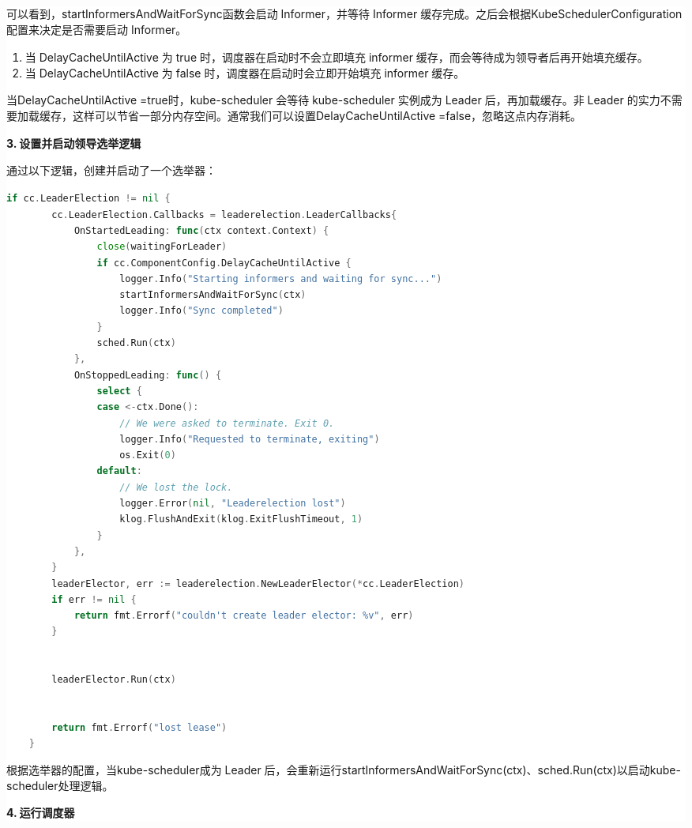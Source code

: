 可以看到，startInformersAndWaitForSync函数会启动 Informer，并等待 Informer 缓存完成。之后会根据KubeSchedulerConfiguration配置来决定是否需要启动 Informer。

1. 当 DelayCacheUntilActive 为 true 时，调度器在启动时不会立即填充 informer 缓存，而会等待成为领导者后再开始填充缓存。
2. 当 DelayCacheUntilActive 为 false 时，调度器在启动时会立即开始填充 informer 缓存。

当DelayCacheUntilActive =true时，kube-scheduler 会等待 kube-scheduler 实例成为 Leader 后，再加载缓存。非 Leader 的实力不需要加载缓存，这样可以节省一部分内存空间。通常我们可以设置DelayCacheUntilActive =false，忽略这点内存消耗。

**3. 设置并启动领导选举逻辑**

通过以下逻辑，创建并启动了一个选举器：

```go
if cc.LeaderElection != nil {
        cc.LeaderElection.Callbacks = leaderelection.LeaderCallbacks{
            OnStartedLeading: func(ctx context.Context) {
                close(waitingForLeader)
                if cc.ComponentConfig.DelayCacheUntilActive {
                    logger.Info("Starting informers and waiting for sync...")
                    startInformersAndWaitForSync(ctx)
                    logger.Info("Sync completed")
                }
                sched.Run(ctx)
            },
            OnStoppedLeading: func() {
                select {
                case <-ctx.Done():
                    // We were asked to terminate. Exit 0.
                    logger.Info("Requested to terminate, exiting")
                    os.Exit(0)
                default:
                    // We lost the lock.
                    logger.Error(nil, "Leaderelection lost")
                    klog.FlushAndExit(klog.ExitFlushTimeout, 1)
                }
            },
        }
        leaderElector, err := leaderelection.NewLeaderElector(*cc.LeaderElection)
        if err != nil {
            return fmt.Errorf("couldn't create leader elector: %v", err)
        }


        leaderElector.Run(ctx)


        return fmt.Errorf("lost lease")
    }
```

根据选举器的配置，当kube-scheduler成为 Leader 后，会重新运行startInformersAndWaitForSync(ctx)、sched.Run(ctx)以启动kube-scheduler处理逻辑。

**4. 运行调度器**
